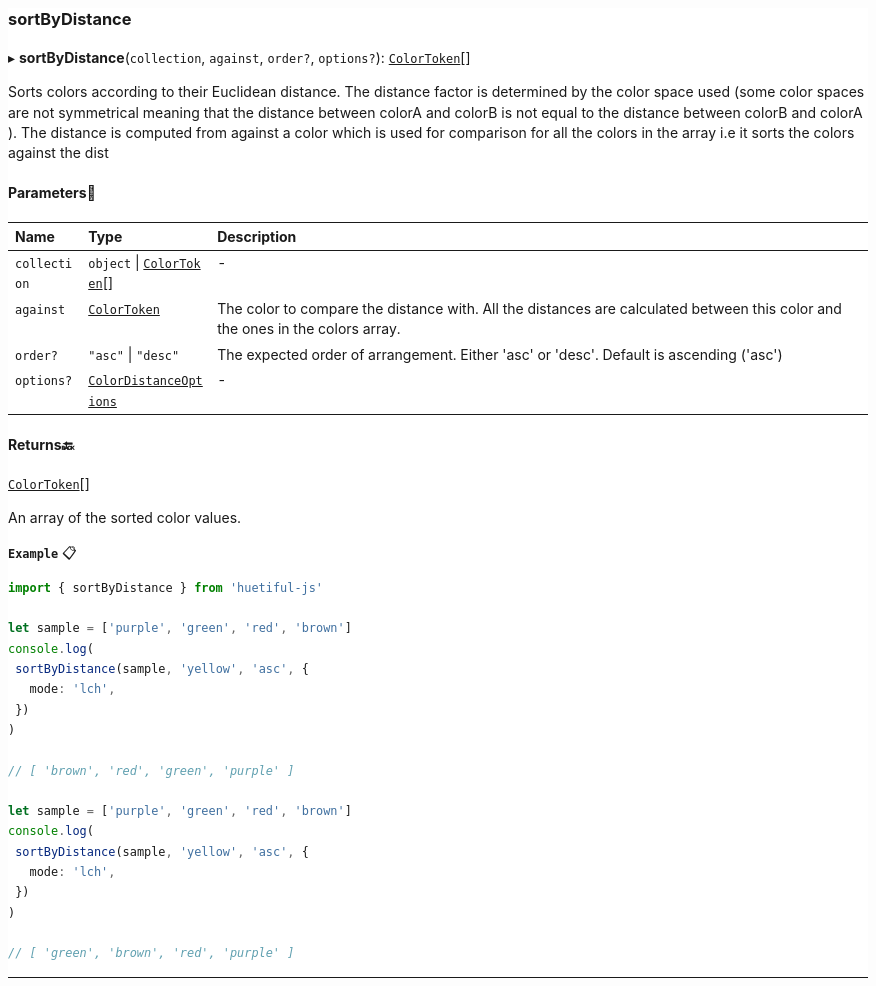 ### sortByDistance

▸ **sortByDistance**(`collection`, `against`, `order?`, `options?`): [`ColorToken`](types.md#ColorToken)[]

Sorts colors according to their Euclidean distance. The distance factor is determined by the color space used (some color spaces are not symmetrical meaning that the distance between colorA and colorB is not equal to the distance between colorB and colorA ). The distance is computed from against a color which is used for comparison for all the colors in the array i.e it sorts the colors against the dist

#### Parameters🧮

| Name | Type | Description |
| :------ | :------ | :------ |
| `collection` | `object` \| [`ColorToken`](types.md#ColorToken)[] | - |
| `against` | [`ColorToken`](types.md#ColorToken) | The color to compare the distance with. All the distances are calculated between this color and the ones in the colors array. |
| `order?` | ``"asc"`` \| ``"desc"`` | The expected order of arrangement. Either 'asc' or 'desc'. Default is ascending ('asc') |
| `options?` | [`ColorDistanceOptions`](types.md#ColorDistanceOptions) | - |

#### Returns🔙

[`ColorToken`](types.md#ColorToken)[]

An array of the sorted color values.

**`Example`** 📋

```ts
import { sortByDistance } from 'huetiful-js'

let sample = ['purple', 'green', 'red', 'brown']
console.log(
 sortByDistance(sample, 'yellow', 'asc', {
   mode: 'lch',
 })
)

// [ 'brown', 'red', 'green', 'purple' ]

let sample = ['purple', 'green', 'red', 'brown']
console.log(
 sortByDistance(sample, 'yellow', 'asc', {
   mode: 'lch',
 })
)

// [ 'green', 'brown', 'red', 'purple' ]
```

___
